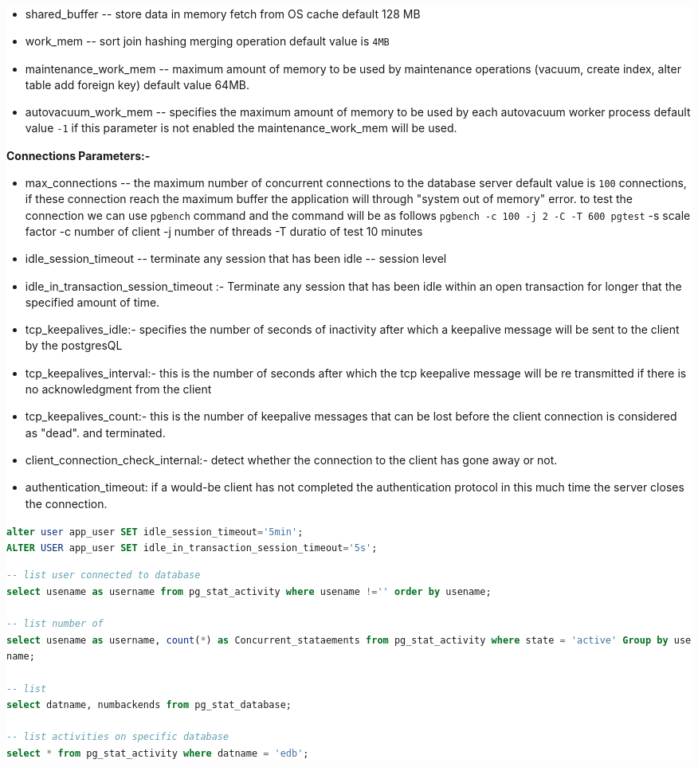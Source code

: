 - shared_buffer -- store data in memory fetch from OS cache default 128 MB

- work_mem -- sort join hashing merging operation default value is `4MB`

- maintenance_work_mem -- maximum amount of memory to be used by maintenance operations (vacuum, create index, alter table add foreign key) default value 64MB.

- autovacuum_work_mem --  specifies the maximum amount of memory to be used by each autovacuum worker process default value `-1` if this parameter is not enabled the maintenance_work_mem will be used.

**Connections Parameters:-**

- max_connections -- the maximum number of concurrent connections to the database server default value is `100` connections, if these connection reach the maximum buffer the application will through  "system out of memory" error. to test the connection we can use `pgbench` command and the command will be as follows `pgbench -c 100 -j 2 -C -T 600 pgtest` -s scale factor -c number of client -j number of threads -T duratio of test 10 minutes

- idle_session_timeout -- terminate any session that has been idle -- session level 

- idle_in_transaction_session_timeout :- Terminate any session that has been idle within an open transaction for longer that the specified amount of time.

- tcp_keepalives_idle:- specifies the number of seconds of inactivity after which a keepalive message will be sent to the client by the postgresQL 

- tcp_keepalives_interval:- this is the number of seconds after which the tcp keepalive message will be re transmitted if there is no acknowledgment from the client 

- tcp_keepalives_count:- this is the number of keepalive messages that can be lost before the client connection is considered as "dead". and terminated.

- client_connection_check_internal:- detect whether the connection to the client has gone away or not.

- authentication_timeout: if a would-be client has not completed the authentication protocol in this much time the server closes the connection.



```sql
alter user app_user SET idle_session_timeout='5min';
ALTER USER app_user SET idle_in_transaction_session_timeout='5s';

```


```sql
-- list user connected to database 
select usename as username from pg_stat_activity where usename !='' order by usename;

-- list number of 
select usename as username, count(*) as Concurrent_stataements from pg_stat_activity where state = 'active' Group by usename;

-- list 
select datname, numbackends from pg_stat_database;

-- list activities on specific database 
select * from pg_stat_activity where datname = 'edb';

```



